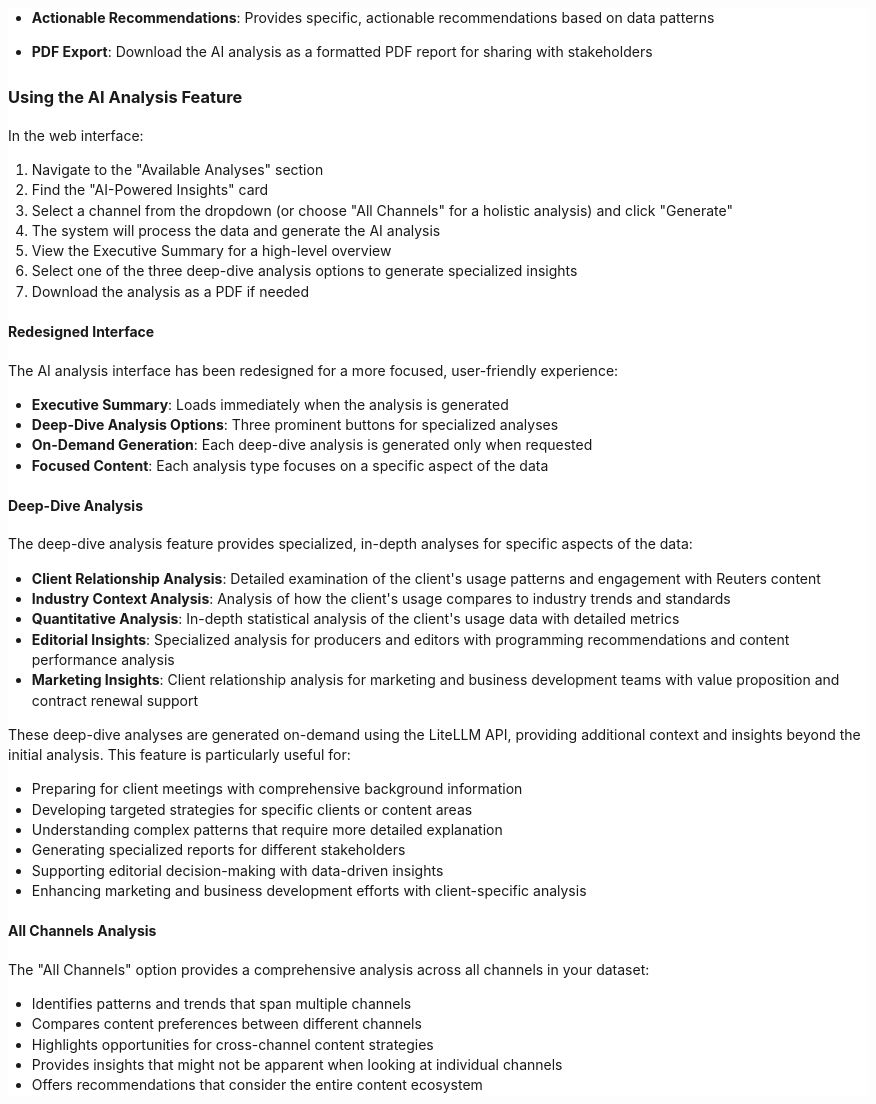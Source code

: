- **Actionable Recommendations**: Provides specific, actionable recommendations based on data patterns

- **PDF Export**: Download the AI analysis as a formatted PDF report for sharing with stakeholders

### Using the AI Analysis Feature

In the web interface:
1. Navigate to the "Available Analyses" section
2. Find the "AI-Powered Insights" card
3. Select a channel from the dropdown (or choose "All Channels" for a holistic analysis) and click "Generate"
4. The system will process the data and generate the AI analysis
5. View the Executive Summary for a high-level overview
6. Select one of the three deep-dive analysis options to generate specialized insights
7. Download the analysis as a PDF if needed

#### Redesigned Interface

The AI analysis interface has been redesigned for a more focused, user-friendly experience:
- **Executive Summary**: Loads immediately when the analysis is generated
- **Deep-Dive Analysis Options**: Three prominent buttons for specialized analyses
- **On-Demand Generation**: Each deep-dive analysis is generated only when requested
- **Focused Content**: Each analysis type focuses on a specific aspect of the data

#### Deep-Dive Analysis

The deep-dive analysis feature provides specialized, in-depth analyses for specific aspects of the data:
- **Client Relationship Analysis**: Detailed examination of the client's usage patterns and engagement with Reuters content
- **Industry Context Analysis**: Analysis of how the client's usage compares to industry trends and standards
- **Quantitative Analysis**: In-depth statistical analysis of the client's usage data with detailed metrics
- **Editorial Insights**: Specialized analysis for producers and editors with programming recommendations and content performance analysis
- **Marketing Insights**: Client relationship analysis for marketing and business development teams with value proposition and contract renewal support

These deep-dive analyses are generated on-demand using the LiteLLM API, providing additional context and insights beyond the initial analysis. This feature is particularly useful for:
- Preparing for client meetings with comprehensive background information
- Developing targeted strategies for specific clients or content areas
- Understanding complex patterns that require more detailed explanation
- Generating specialized reports for different stakeholders
- Supporting editorial decision-making with data-driven insights
- Enhancing marketing and business development efforts with client-specific analysis

#### All Channels Analysis

The "All Channels" option provides a comprehensive analysis across all channels in your dataset:
- Identifies patterns and trends that span multiple channels
- Compares content preferences between different channels
- Highlights opportunities for cross-channel content strategies
- Provides insights that might not be apparent when looking at individual channels
- Offers recommendations that consider the entire content ecosystem

